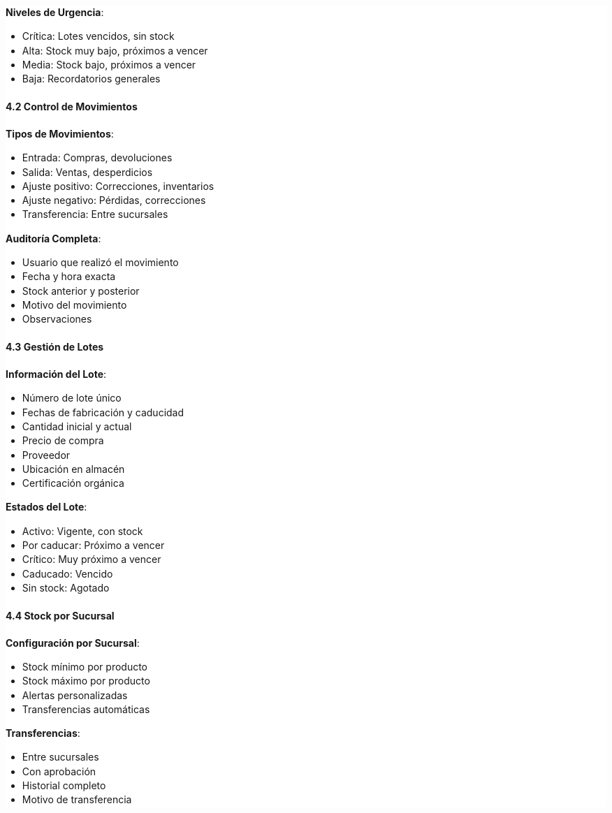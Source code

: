 **Niveles de Urgencia**:
- Crítica: Lotes vencidos, sin stock
- Alta: Stock muy bajo, próximos a vencer
- Media: Stock bajo, próximos a vencer
- Baja: Recordatorios generales

#### 4.2 Control de Movimientos

**Tipos de Movimientos**:
- Entrada: Compras, devoluciones
- Salida: Ventas, desperdicios
- Ajuste positivo: Correcciones, inventarios
- Ajuste negativo: Pérdidas, correcciones
- Transferencia: Entre sucursales

**Auditoría Completa**:
- Usuario que realizó el movimiento
- Fecha y hora exacta
- Stock anterior y posterior
- Motivo del movimiento
- Observaciones

#### 4.3 Gestión de Lotes

**Información del Lote**:
- Número de lote único
- Fechas de fabricación y caducidad
- Cantidad inicial y actual
- Precio de compra
- Proveedor
- Ubicación en almacén
- Certificación orgánica

**Estados del Lote**:
- Activo: Vigente, con stock
- Por caducar: Próximo a vencer
- Crítico: Muy próximo a vencer
- Caducado: Vencido
- Sin stock: Agotado

#### 4.4 Stock por Sucursal

**Configuración por Sucursal**:
- Stock mínimo por producto
- Stock máximo por producto
- Alertas personalizadas
- Transferencias automáticas

**Transferencias**:
- Entre sucursales
- Con aprobación
- Historial completo
- Motivo de transferencia
